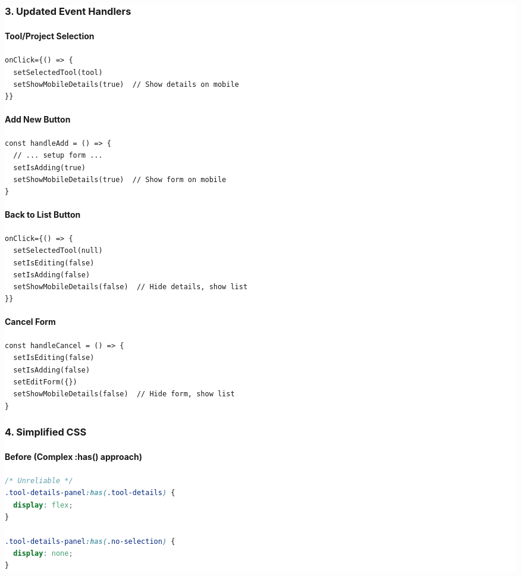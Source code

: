 ### 3. **Updated Event Handlers**

#### Tool/Project Selection
```tsx
onClick={() => {
  setSelectedTool(tool)
  setShowMobileDetails(true)  // Show details on mobile
}}
```

#### Add New Button
```tsx
const handleAdd = () => {
  // ... setup form ...
  setIsAdding(true)
  setShowMobileDetails(true)  // Show form on mobile
}
```

#### Back to List Button
```tsx
onClick={() => {
  setSelectedTool(null)
  setIsEditing(false)
  setIsAdding(false)
  setShowMobileDetails(false)  // Hide details, show list
}}
```

#### Cancel Form
```tsx
const handleCancel = () => {
  setIsEditing(false)
  setIsAdding(false)
  setEditForm({})
  setShowMobileDetails(false)  // Hide form, show list
}
```

### 4. **Simplified CSS**

#### Before (Complex :has() approach)
```css
/* Unreliable */
.tool-details-panel:has(.tool-details) {
  display: flex;
}

.tool-details-panel:has(.no-selection) {
  display: none;
}
```
